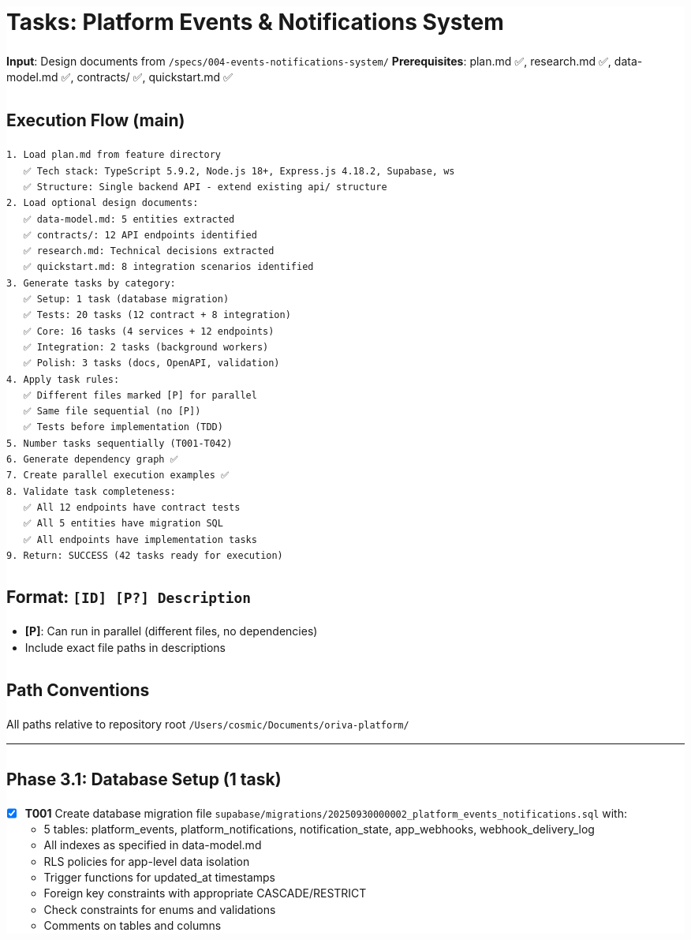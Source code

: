 # Tasks: Platform Events & Notifications System

**Input**: Design documents from `/specs/004-events-notifications-system/`
**Prerequisites**: plan.md ✅, research.md ✅, data-model.md ✅, contracts/ ✅, quickstart.md ✅

## Execution Flow (main)
```
1. Load plan.md from feature directory
   ✅ Tech stack: TypeScript 5.9.2, Node.js 18+, Express.js 4.18.2, Supabase, ws
   ✅ Structure: Single backend API - extend existing api/ structure
2. Load optional design documents:
   ✅ data-model.md: 5 entities extracted
   ✅ contracts/: 12 API endpoints identified
   ✅ research.md: Technical decisions extracted
   ✅ quickstart.md: 8 integration scenarios identified
3. Generate tasks by category:
   ✅ Setup: 1 task (database migration)
   ✅ Tests: 20 tasks (12 contract + 8 integration)
   ✅ Core: 16 tasks (4 services + 12 endpoints)
   ✅ Integration: 2 tasks (background workers)
   ✅ Polish: 3 tasks (docs, OpenAPI, validation)
4. Apply task rules:
   ✅ Different files marked [P] for parallel
   ✅ Same file sequential (no [P])
   ✅ Tests before implementation (TDD)
5. Number tasks sequentially (T001-T042)
6. Generate dependency graph ✅
7. Create parallel execution examples ✅
8. Validate task completeness:
   ✅ All 12 endpoints have contract tests
   ✅ All 5 entities have migration SQL
   ✅ All endpoints have implementation tasks
9. Return: SUCCESS (42 tasks ready for execution)
```

## Format: `[ID] [P?] Description`
- **[P]**: Can run in parallel (different files, no dependencies)
- Include exact file paths in descriptions

## Path Conventions
All paths relative to repository root `/Users/cosmic/Documents/oriva-platform/`

---

## Phase 3.1: Database Setup (1 task)

- [x] **T001** Create database migration file `supabase/migrations/20250930000002_platform_events_notifications.sql` with:
  - 5 tables: platform_events, platform_notifications, notification_state, app_webhooks, webhook_delivery_log
  - All indexes as specified in data-model.md
  - RLS policies for app-level data isolation
  - Trigger functions for updated_at timestamps
  - Foreign key constraints with appropriate CASCADE/RESTRICT
  - Check constraints for enums and validations
  - Comments on tables and columns
